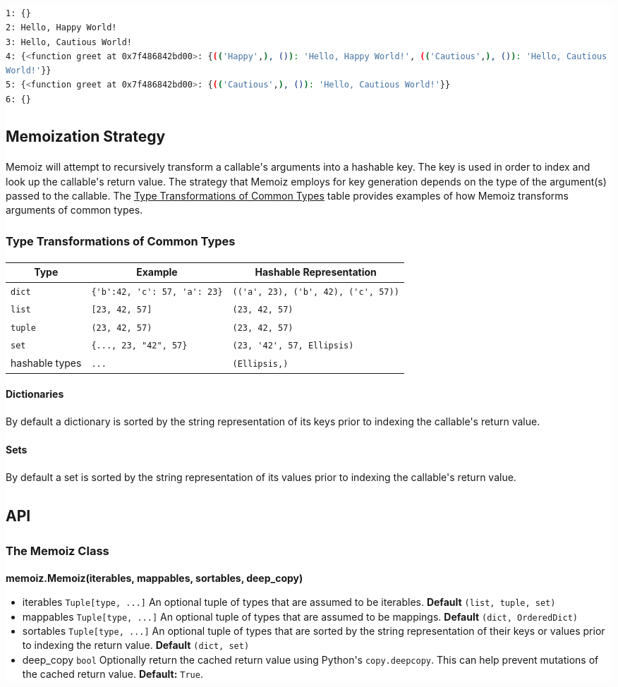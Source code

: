```bash
1: {}
2: Hello, Happy World!
3: Hello, Cautious World!
4: {<function greet at 0x7f486842bd00>: {(('Happy',), ()): 'Hello, Happy World!', (('Cautious',), ()): 'Hello, Cautious World!'}}
5: {<function greet at 0x7f486842bd00>: {(('Cautious',), ()): 'Hello, Cautious World!'}}
6: {}
```

## <h2 id="memoization-strategy">Memoization Strategy</h2>

Memoiz will attempt to recursively transform a callable's arguments into a hashable key. The key is used in order to index and look up the callable's return value. The strategy that Memoiz employs for key generation depends on the type of the argument(s) passed to the callable. The [Type Transformations of Common Types](#type-transformations-of-common-types) table provides examples of how Memoiz transforms arguments of common types.

### <h3 id="type-transformations-of-common-types">Type Transformations of Common Types</h3>

| Type           | Example                      | Hashable Representation             |
| -------------- | ---------------------------- | ----------------------------------- |
| `dict`         | `{'b':42, 'c': 57, 'a': 23}` | `(('a', 23), ('b', 42), ('c', 57))` |
| `list`         | `[23, 42, 57]`               | `(23, 42, 57)`                      |
| `tuple`        | `(23, 42, 57)`               | `(23, 42, 57)`                      |
| `set`          | `{..., 23, "42", 57}`        | `(23, '42', 57, Ellipsis)`          |
| hashable types | `...`                        | `(Ellipsis,)`                       |

#### Dictionaries

By default a dictionary is sorted by the string representation of its keys prior to indexing the callable's return value.

#### Sets

By default a set is sorted by the string representation of its values prior to indexing the callable's return value.

## <h2 id="api">API</h2>

### The Memoiz Class

**memoiz.Memoiz(iterables, mappables, sortables, deep_copy)**

- iterables `Tuple[type, ...]` An optional tuple of types that are assumed to be iterables. **Default** `(list, tuple, set)`
- mappables `Tuple[type, ...]` An optional tuple of types that are assumed to be mappings. **Default** `(dict, OrderedDict)`
- sortables `Tuple[type, ...]` An optional tuple of types that are sorted by the string representation of their keys or values prior to indexing the return value. **Default** `(dict, set)`
- deep_copy `bool` Optionally return the cached return value using Python's `copy.deepcopy`. This can help prevent mutations of the cached return value. **Default:** `True`.
